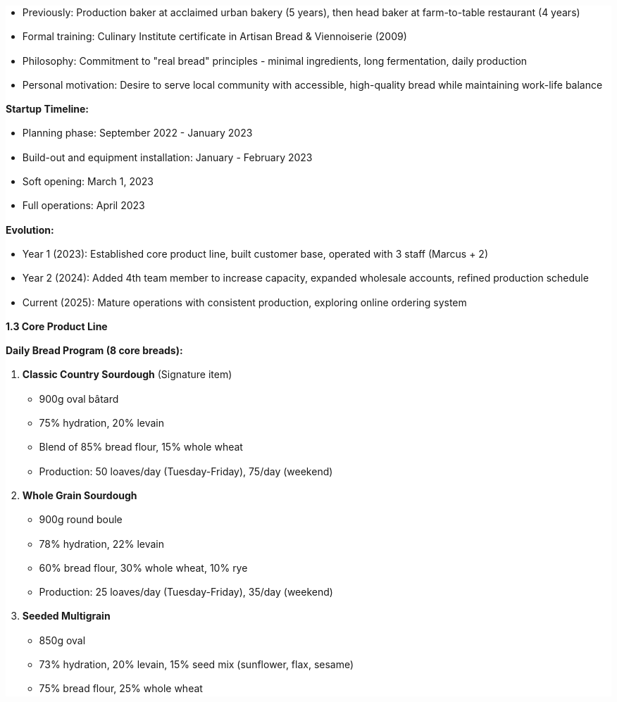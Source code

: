- Previously: Production baker at acclaimed urban bakery (5 years), then
  head baker at farm-to-table restaurant (4 years)

- Formal training: Culinary Institute certificate in Artisan Bread &
  Viennoiserie (2009)

- Philosophy: Commitment to \"real bread\" principles - minimal
  ingredients, long fermentation, daily production

- Personal motivation: Desire to serve local community with accessible,
  high-quality bread while maintaining work-life balance

**Startup Timeline:**

- Planning phase: September 2022 - January 2023

- Build-out and equipment installation: January - February 2023

- Soft opening: March 1, 2023

- Full operations: April 2023

**Evolution:**

- Year 1 (2023): Established core product line, built customer base,
  operated with 3 staff (Marcus + 2)

- Year 2 (2024): Added 4th team member to increase capacity, expanded
  wholesale accounts, refined production schedule

- Current (2025): Mature operations with consistent production,
  exploring online ordering system

**1.3 Core Product Line**

**Daily Bread Program (8 core breads):**

1.  **Classic Country Sourdough** (Signature item)

    - 900g oval bâtard

    - 75% hydration, 20% levain

    - Blend of 85% bread flour, 15% whole wheat

    - Production: 50 loaves/day (Tuesday-Friday), 75/day (weekend)

2.  **Whole Grain Sourdough**

    - 900g round boule

    - 78% hydration, 22% levain

    - 60% bread flour, 30% whole wheat, 10% rye

    - Production: 25 loaves/day (Tuesday-Friday), 35/day (weekend)

3.  **Seeded Multigrain**

    - 850g oval

    - 73% hydration, 20% levain, 15% seed mix (sunflower, flax, sesame)

    - 75% bread flour, 25% whole wheat

